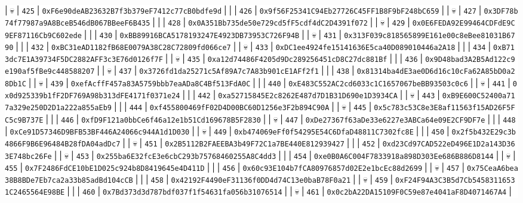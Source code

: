 | 💀 | `425` | `0xF6e90deAB23632B7f3b379eF7412c77cB0bdfe9d` |
|  | `426` | `0x9f56F25341C94Eb27726C45FF1B8F9bF248bC659` |
| 💀 | `427` | `0x3DF78b74f77987a9A8BceB546dB067BBeeF6B435` |
|  | `428` | `0x0A351Bb735de50e729cd5fF5cdf4dC2D4391f072` |
| 💀 | `429` | `0x0E6FEDA92E99464CDFdE9C9EF87116Cb9C602ede` |
|  | `430` | `0xBB89916BCA5178193247E4923DB73953C726F94B` |
| 💀 | `431` | `0x313F039c818565899E161e00c8eBee81031B6790` |
|  | `432` | `0xBC31eAD1182fB68E0079A38C28C72809fd066ce7` |
| 💀 | `433` | `0xDC1ee4924fe15141636E5ca40D089010446a2A18` |
|  | `434` | `0xB713dc7E1A39734F5DC2882AFF3c3E76d0126f7F` |
| 💀 | `435` | `0xa12d74486F4205d9Dc289256451cD8C27dc881Bf` |
|  | `436` | `0x9D48bad3A2B5Ad122c9e190af5fBe9c448588207` |
| 💀 | `437` | `0x3726fd1da25271c5Af89A7c7A83b901cE1AFf2f1` |
|  | `438` | `0x81314ba4dE3ae0D6d16c10cFa62A85bD0a28Db1C` |
| 💀 | `439` | `0xefAcffF457a83A5759bbb7eaADa8C4Bf513FdA0C` |
|  | `440` | `0xE483C552AC2cd6033c1C1657067beBB93503c0c6` |
| 💀 | `441` | `0x0d925339b1fF2DF769A98b313dFE4171f0371e24` |
|  | `442` | `0xa52715845E2c8262E487d7D1B31D690e1D3934CA` |
| 💀 | `443` | `0xB9E600C52400a717a329e250D2D1a222a855aEb9` |
|  | `444` | `0xf455800469fF02D4D00BC60D1256e3F2b894C90A` |
| 💀 | `445` | `0x5c783c53C8e3E8af11563f15AD26F5FC5c9B737E` |
|  | `446` | `0xfD9F121a0bbCe6f46a12e1b51Cd169678B5F2830` |
| 💀 | `447` | `0xDe27367f63aDe33e6227e3ABCa64e09E2CF9DF7e` |
|  | `448` | `0xCe91D57346D9BFB53BF446A24066c944A1d1D030` |
| 💀 | `449` | `0xb474069eFf0f54295E54C6DfaD48811C7302fc8E` |
|  | `450` | `0x2f5b432E29c3b4866F9B6E96484B28fDA04adDc7` |
| 💀 | `451` | `0x2B5112B2FAEEBA3b49F72C1a7BE440E812939427` |
|  | `452` | `0xd23Cd97CAD522eD496E1D2a143D363E748bc26Fe` |
| 💀 | `453` | `0x255ba6E32fcE3e6cbC293b75768460255A8C4dd3` |
|  | `454` | `0xe0B0A6C004F7833918a898D303Ee686B886D8144` |
| 💀 | `455` | `0x7F2486FdCE10bE1D025c924b8D8419645e4D411D` |
|  | `456` | `0x60c93E104b7fCA80976857d02E2e1bcEc88d2699` |
| 💀 | `457` | `0x75CeaA6bea38B8BDe7Eb7ca2a33b85adBd104cCB` |
|  | `458` | `0x42192F4490eF31136f0DD4d74C13e0baB78F0a21` |
| 💀 | `459` | `0xF24F94A3C3B5d7Cb54583116531C2465564E98BE` |
|  | `460` | `0x7Bd373d3d787bdf037f1f54631fa056b31076514` |
| 💀 | `461` | `0x0c2bA22DA15109F0C59e87e4041aF8D4071467A4` |